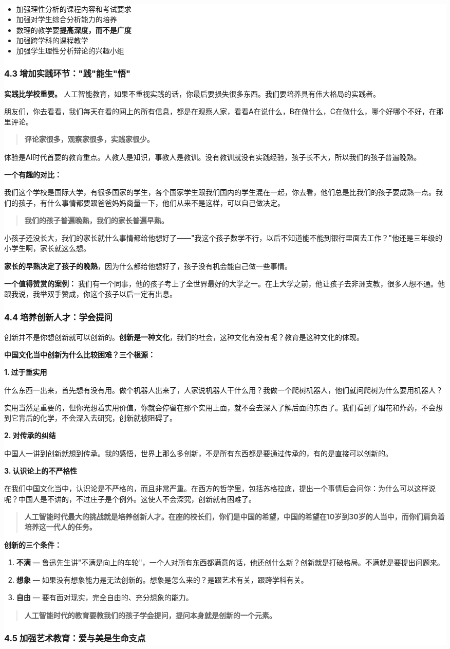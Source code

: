 - 加强理性分析的课程内容和考试要求
- 加强对学生综合分析能力的培养
- 数理的教学要**提高深度，而不是广度**
- 加强跨学科的课程教学
- 加强学生理性分析辩论的兴趣小组

### 4.3 增加实践环节："践"能生"悟"

**实践比学校重要。** 人工智能教育，如果不重视实践的话，你最后要损失很多东西。我们要培养具有伟大格局的实践者。

朋友们，你去看看，我们每天在看的网上的所有信息，都是在观察人家，看看A在说什么，B在做什么，C在做什么，哪个好哪个不好，在那里评论。

> **评论家很多，观察家很多，实践家很少。**

体验是AI时代首要的教育重点。人教人是知识，事教人是教训。没有教训就没有实践经验，孩子长不大，所以我们的孩子普遍晚熟。

**一个有趣的对比：**

我们这个学校是国际大学，有很多国家的学生，各个国家学生跟我们国内的学生混在一起，你去看，他们总是比我们的孩子要成熟一点。我们的孩子，有什么事情都要跟爸爸妈妈商量一下，他们从来不是这样，可以自己做决定。

> **我们的孩子普遍晚熟，我们的家长普遍早熟。**

小孩子还没长大，我们的家长就什么事情都给他想好了——"我这个孩子数学不行，以后不知道能不能到银行里面去工作？"他还是三年级的小学生啊，家长就这么想。

**家长的早熟决定了孩子的晚熟**，因为什么都给他想好了，孩子没有机会能自己做一些事情。

**一个值得赞赏的案例：** 我们有一个同事，他的孩子考上了全世界最好的大学之一。在上大学之前，他让孩子去非洲支教，很多人想不通。他跟我说，我举双手赞成，你这个孩子以后一定有出息。

### 4.4 培养创新人才：学会提问

创新并不是你想创新就可以创新的。**创新是一种文化**，我们的社会，这种文化有没有呢？教育是这种文化的体现。

**中国文化当中创新为什么比较困难？三个根源：**

**1. 过于重实用**

什么东西一出来，首先想有没有用。做个机器人出来了，人家说机器人干什么用？我做一个爬树机器人，他们就问爬树为什么要用机器人？

实用当然是重要的，但你光想着实用价值，你就会停留在那个实用上面，就不会去深入了解后面的东西了。我们看到了烟花和炸药，不会想到它背后的化学，不会深入去研究，创新就被阻碍了。

**2. 对传承的纠结**

中国人一讲到创新就想到传承。我的感悟，世界上那么多创新，不是所有东西都是要通过传承的，有的是直接可以创新的。

**3. 认识论上的不严格性**

在我们中国文化当中，认识论是不严格的，而且非常严重。在西方的哲学里，包括苏格拉底，提出一个事情后会问你：为什么可以这样说呢？中国人是不讲的，不过庄子是个例外。这使人不会深究，创新就有困难了。

> **人工智能时代最大的挑战就是培养创新人才。在座的校长们，你们是中国的希望，中国的希望在10岁到30岁的人当中，而你们肩负着培养这一代人的任务。**

**创新的三个条件：**

1. **不满** — 鲁迅先生讲"不满是向上的车轮"，一个人对所有东西都满意的话，他还创什么新？创新就是打破格局。不满就是要提出问题来。

2. **想象** — 如果没有想象能力是无法创新的。想象是怎么来的？是跟艺术有关，跟跨学科有关。

3. **自由** — 要有面对现实，完全自由的、充分想象的能力。

> **人工智能时代的教育要教我们的孩子学会提问，提问本身就是创新的一个元素。**

### 4.5 加强艺术教育：爱与美是生命支点

